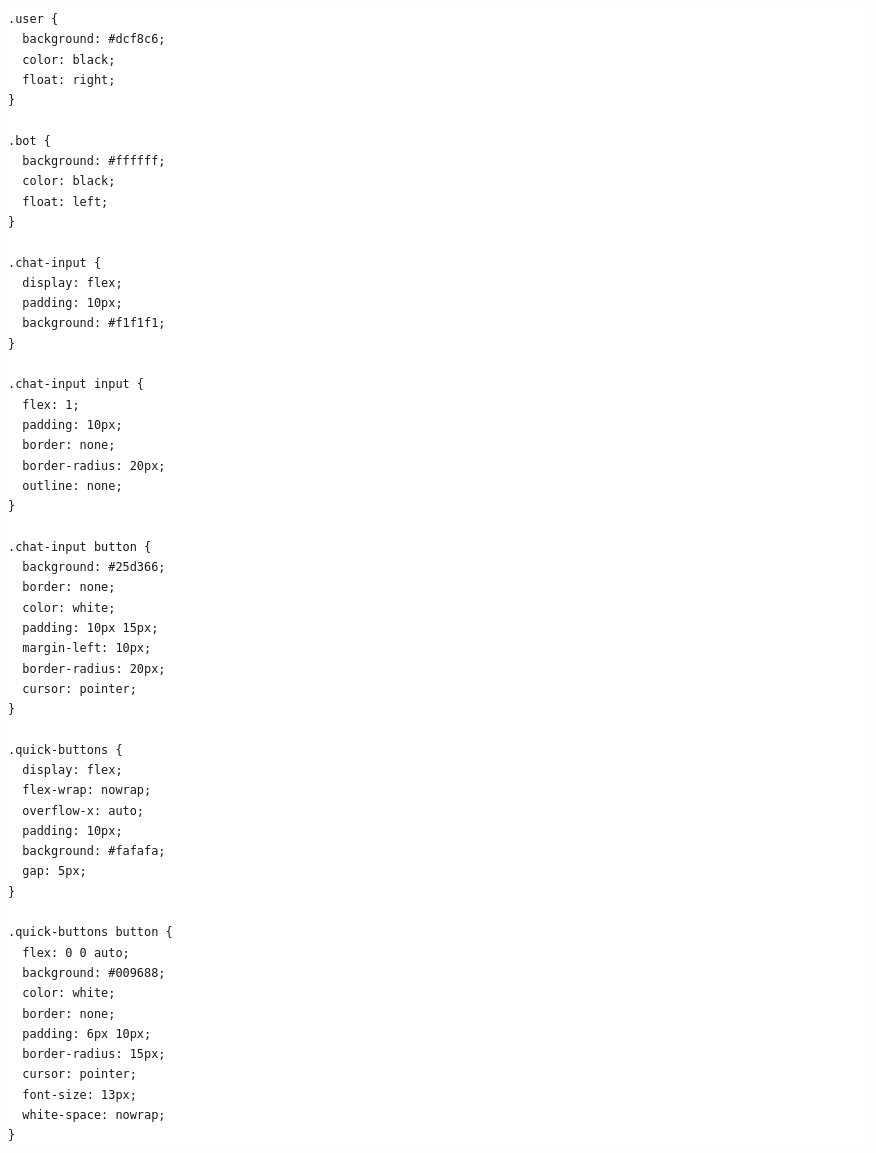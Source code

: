    .user {
      background: #dcf8c6;
      color: black;
      float: right;
    }

    .bot {
      background: #ffffff;
      color: black;
      float: left;
    }

    .chat-input {
      display: flex;
      padding: 10px;
      background: #f1f1f1;
    }

    .chat-input input {
      flex: 1;
      padding: 10px;
      border: none;
      border-radius: 20px;
      outline: none;
    }

    .chat-input button {
      background: #25d366;
      border: none;
      color: white;
      padding: 10px 15px;
      margin-left: 10px;
      border-radius: 20px;
      cursor: pointer;
    }

    .quick-buttons {
      display: flex;
      flex-wrap: nowrap;
      overflow-x: auto;
      padding: 10px;
      background: #fafafa;
      gap: 5px;
    }

    .quick-buttons button {
      flex: 0 0 auto;
      background: #009688;
      color: white;
      border: none;
      padding: 6px 10px;
      border-radius: 15px;
      cursor: pointer;
      font-size: 13px;
      white-space: nowrap;
    }
